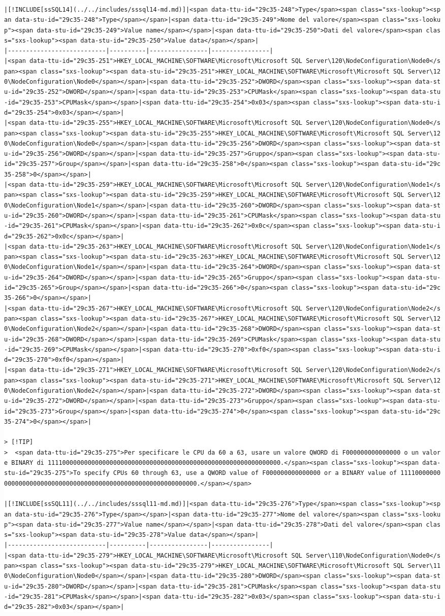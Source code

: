     |[!INCLUDE[ssSQL14](../../includes/sssql14-md.md)]|<span data-ttu-id="29c35-248">Type</span><span class="sxs-lookup"><span data-stu-id="29c35-248">Type</span></span>|<span data-ttu-id="29c35-249">Nome del valore</span><span class="sxs-lookup"><span data-stu-id="29c35-249">Value name</span></span>|<span data-ttu-id="29c35-250">Dati del valore</span><span class="sxs-lookup"><span data-stu-id="29c35-250">Value data</span></span>|  
    |---------------------------|----------|----------------|----------------|  
    |<span data-ttu-id="29c35-251">HKEY_LOCAL_MACHINE\SOFTWARE\Microsoft\Microsoft SQL Server\120\NodeConfiguration\Node0</span><span class="sxs-lookup"><span data-stu-id="29c35-251">HKEY_LOCAL_MACHINE\SOFTWARE\Microsoft\Microsoft SQL Server\120\NodeConfiguration\Node0</span></span>|<span data-ttu-id="29c35-252">DWORD</span><span class="sxs-lookup"><span data-stu-id="29c35-252">DWORD</span></span>|<span data-ttu-id="29c35-253">CPUMask</span><span class="sxs-lookup"><span data-stu-id="29c35-253">CPUMask</span></span>|<span data-ttu-id="29c35-254">0x03</span><span class="sxs-lookup"><span data-stu-id="29c35-254">0x03</span></span>|  
    |<span data-ttu-id="29c35-255">HKEY_LOCAL_MACHINE\SOFTWARE\Microsoft\Microsoft SQL Server\120\NodeConfiguration\Node0</span><span class="sxs-lookup"><span data-stu-id="29c35-255">HKEY_LOCAL_MACHINE\SOFTWARE\Microsoft\Microsoft SQL Server\120\NodeConfiguration\Node0</span></span>|<span data-ttu-id="29c35-256">DWORD</span><span class="sxs-lookup"><span data-stu-id="29c35-256">DWORD</span></span>|<span data-ttu-id="29c35-257">Gruppo</span><span class="sxs-lookup"><span data-stu-id="29c35-257">Group</span></span>|<span data-ttu-id="29c35-258">0</span><span class="sxs-lookup"><span data-stu-id="29c35-258">0</span></span>|  
    |<span data-ttu-id="29c35-259">HKEY_LOCAL_MACHINE\SOFTWARE\Microsoft\Microsoft SQL Server\120\NodeConfiguration\Node1</span><span class="sxs-lookup"><span data-stu-id="29c35-259">HKEY_LOCAL_MACHINE\SOFTWARE\Microsoft\Microsoft SQL Server\120\NodeConfiguration\Node1</span></span>|<span data-ttu-id="29c35-260">DWORD</span><span class="sxs-lookup"><span data-stu-id="29c35-260">DWORD</span></span>|<span data-ttu-id="29c35-261">CPUMask</span><span class="sxs-lookup"><span data-stu-id="29c35-261">CPUMask</span></span>|<span data-ttu-id="29c35-262">0x0c</span><span class="sxs-lookup"><span data-stu-id="29c35-262">0x0c</span></span>|  
    |<span data-ttu-id="29c35-263">HKEY_LOCAL_MACHINE\SOFTWARE\Microsoft\Microsoft SQL Server\120\NodeConfiguration\Node1</span><span class="sxs-lookup"><span data-stu-id="29c35-263">HKEY_LOCAL_MACHINE\SOFTWARE\Microsoft\Microsoft SQL Server\120\NodeConfiguration\Node1</span></span>|<span data-ttu-id="29c35-264">DWORD</span><span class="sxs-lookup"><span data-stu-id="29c35-264">DWORD</span></span>|<span data-ttu-id="29c35-265">Gruppo</span><span class="sxs-lookup"><span data-stu-id="29c35-265">Group</span></span>|<span data-ttu-id="29c35-266">0</span><span class="sxs-lookup"><span data-stu-id="29c35-266">0</span></span>|  
    |<span data-ttu-id="29c35-267">HKEY_LOCAL_MACHINE\SOFTWARE\Microsoft\Microsoft SQL Server\120\NodeConfiguration\Node2</span><span class="sxs-lookup"><span data-stu-id="29c35-267">HKEY_LOCAL_MACHINE\SOFTWARE\Microsoft\Microsoft SQL Server\120\NodeConfiguration\Node2</span></span>|<span data-ttu-id="29c35-268">DWORD</span><span class="sxs-lookup"><span data-stu-id="29c35-268">DWORD</span></span>|<span data-ttu-id="29c35-269">CPUMask</span><span class="sxs-lookup"><span data-stu-id="29c35-269">CPUMask</span></span>|<span data-ttu-id="29c35-270">0xf0</span><span class="sxs-lookup"><span data-stu-id="29c35-270">0xf0</span></span>|  
    |<span data-ttu-id="29c35-271">HKEY_LOCAL_MACHINE\SOFTWARE\Microsoft\Microsoft SQL Server\120\NodeConfiguration\Node2</span><span class="sxs-lookup"><span data-stu-id="29c35-271">HKEY_LOCAL_MACHINE\SOFTWARE\Microsoft\Microsoft SQL Server\120\NodeConfiguration\Node2</span></span>|<span data-ttu-id="29c35-272">DWORD</span><span class="sxs-lookup"><span data-stu-id="29c35-272">DWORD</span></span>|<span data-ttu-id="29c35-273">Gruppo</span><span class="sxs-lookup"><span data-stu-id="29c35-273">Group</span></span>|<span data-ttu-id="29c35-274">0</span><span class="sxs-lookup"><span data-stu-id="29c35-274">0</span></span>|  
  
    > [!TIP]  
    >  <span data-ttu-id="29c35-275">Per specificare le CPU da 60 a 63, usare un valore QWORD di F000000000000000 o un valore BINARY di 1111000000000000000000000000000000000000000000000000000000000000.</span><span class="sxs-lookup"><span data-stu-id="29c35-275">To specify CPUs 60 through 63, use a QWORD value of F000000000000000 or a BINARY value of 1111000000000000000000000000000000000000000000000000000000000000.</span></span>  
  
    |[!INCLUDE[ssSQL11](../../includes/sssql11-md.md)]|<span data-ttu-id="29c35-276">Type</span><span class="sxs-lookup"><span data-stu-id="29c35-276">Type</span></span>|<span data-ttu-id="29c35-277">Nome del valore</span><span class="sxs-lookup"><span data-stu-id="29c35-277">Value name</span></span>|<span data-ttu-id="29c35-278">Dati del valore</span><span class="sxs-lookup"><span data-stu-id="29c35-278">Value data</span></span>|  
    |---------------------------|----------|----------------|----------------|  
    |<span data-ttu-id="29c35-279">HKEY_LOCAL_MACHINE\SOFTWARE\Microsoft\Microsoft SQL Server\110\NodeConfiguration\Node0</span><span class="sxs-lookup"><span data-stu-id="29c35-279">HKEY_LOCAL_MACHINE\SOFTWARE\Microsoft\Microsoft SQL Server\110\NodeConfiguration\Node0</span></span>|<span data-ttu-id="29c35-280">DWORD</span><span class="sxs-lookup"><span data-stu-id="29c35-280">DWORD</span></span>|<span data-ttu-id="29c35-281">CPUMask</span><span class="sxs-lookup"><span data-stu-id="29c35-281">CPUMask</span></span>|<span data-ttu-id="29c35-282">0x03</span><span class="sxs-lookup"><span data-stu-id="29c35-282">0x03</span></span>|  